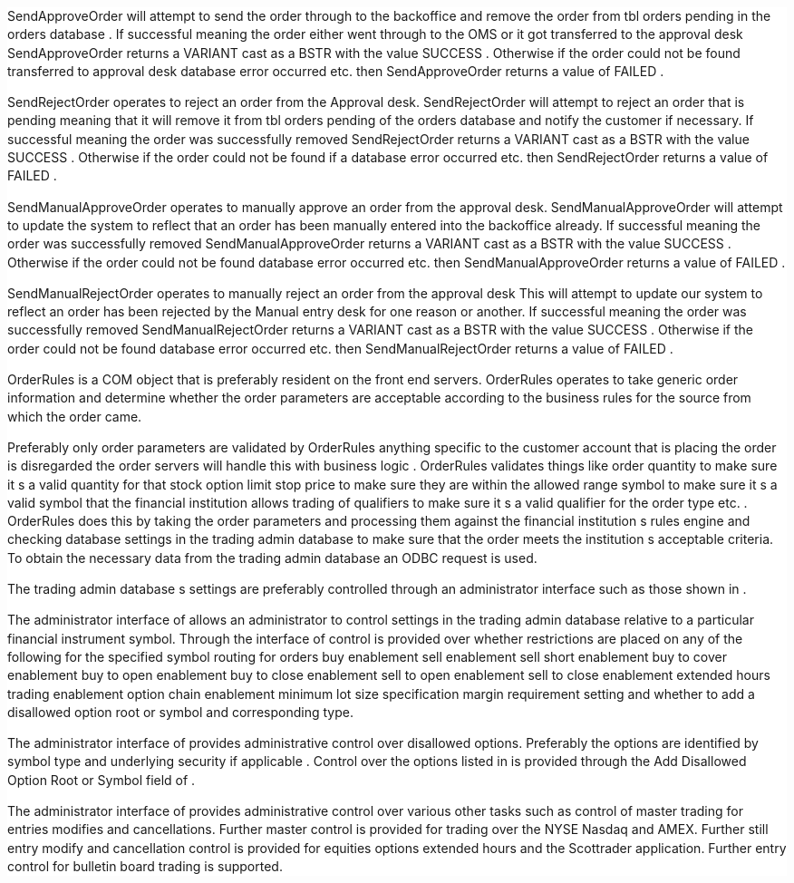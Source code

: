 SendApproveOrder will attempt to send the order through to the backoffice and remove the order from tbl orders pending in the orders database . If successful meaning the order either went through to the OMS or it got transferred to the approval desk SendApproveOrder returns a VARIANT cast as a BSTR with the value SUCCESS . Otherwise if the order could not be found transferred to approval desk database error occurred etc. then SendApproveOrder returns a value of FAILED .

SendRejectOrder operates to reject an order from the Approval desk. SendRejectOrder will attempt to reject an order that is pending meaning that it will remove it from tbl orders pending of the orders database and notify the customer if necessary. If successful meaning the order was successfully removed SendRejectOrder returns a VARIANT cast as a BSTR with the value SUCCESS . Otherwise if the order could not be found if a database error occurred etc. then SendRejectOrder returns a value of FAILED .

SendManualApproveOrder operates to manually approve an order from the approval desk. SendManualApproveOrder will attempt to update the system to reflect that an order has been manually entered into the backoffice already. If successful meaning the order was successfully removed SendManualApproveOrder returns a VARIANT cast as a BSTR with the value SUCCESS . Otherwise if the order could not be found database error occurred etc. then SendManualApproveOrder returns a value of FAILED .

SendManualRejectOrder operates to manually reject an order from the approval desk This will attempt to update our system to reflect an order has been rejected by the Manual entry desk for one reason or another. If successful meaning the order was successfully removed SendManualRejectOrder returns a VARIANT cast as a BSTR with the value SUCCESS . Otherwise if the order could not be found database error occurred etc. then SendManualRejectOrder returns a value of FAILED .

OrderRules is a COM object that is preferably resident on the front end servers. OrderRules operates to take generic order information and determine whether the order parameters are acceptable according to the business rules for the source from which the order came.

Preferably only order parameters are validated by OrderRules anything specific to the customer account that is placing the order is disregarded the order servers will handle this with business logic . OrderRules validates things like order quantity to make sure it s a valid quantity for that stock option limit stop price to make sure they are within the allowed range symbol to make sure it s a valid symbol that the financial institution allows trading of qualifiers to make sure it s a valid qualifier for the order type etc. . OrderRules does this by taking the order parameters and processing them against the financial institution s rules engine and checking database settings in the trading admin database to make sure that the order meets the institution s acceptable criteria. To obtain the necessary data from the trading admin database an ODBC request is used.

The trading admin database s settings are preferably controlled through an administrator interface such as those shown in .

The administrator interface of allows an administrator to control settings in the trading admin database relative to a particular financial instrument symbol. Through the interface of control is provided over whether restrictions are placed on any of the following for the specified symbol routing for orders buy enablement sell enablement sell short enablement buy to cover enablement buy to open enablement buy to close enablement sell to open enablement sell to close enablement extended hours trading enablement option chain enablement minimum lot size specification margin requirement setting and whether to add a disallowed option root or symbol and corresponding type.

The administrator interface of provides administrative control over disallowed options. Preferably the options are identified by symbol type and underlying security if applicable . Control over the options listed in is provided through the Add Disallowed Option Root or Symbol field of .

The administrator interface of provides administrative control over various other tasks such as control of master trading for entries modifies and cancellations. Further master control is provided for trading over the NYSE Nasdaq and AMEX. Further still entry modify and cancellation control is provided for equities options extended hours and the Scottrader application. Further entry control for bulletin board trading is supported.
